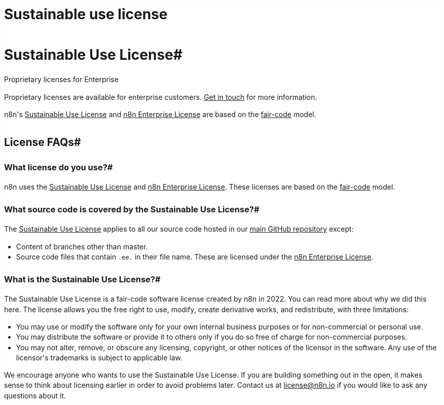 # Sustainable use license

[ ](https://github.com/n8n-io/n8n-docs/edit/main/docs/sustainable-use-license.md "Edit this page")

# Sustainable Use License#

Proprietary licenses for Enterprise

Proprietary licenses are available for enterprise customers. [Get in touch](mailto:license@n8n.io) for more information.

n8n's [Sustainable Use License](https://github.com/n8n-io/n8n/blob/master/LICENSE.md) and [n8n Enterprise License](https://github.com/n8n-io/n8n/blob/master/LICENSE_EE.md) are based on the [fair-code](https://faircode.io/) model.

## License FAQs#

### What license do you use?#

n8n uses the [Sustainable Use License](https://github.com/n8n-io/n8n/blob/master/LICENSE.md) and [n8n Enterprise License](https://github.com/n8n-io/n8n/blob/master/LICENSE_EE.md). These licenses are based on the [fair-code](https://faircode.io/) model.

### What source code is covered by the Sustainable Use License?#

The [Sustainable Use License](https://github.com/n8n-io/n8n/blob/master/LICENSE.md) applies to all our source code hosted in our [main GitHub repository](https://github.com/n8n-io/n8n) except:

  * Content of branches other than master.
  * Source code files that contain `.ee.` in their file name. These are licensed under the [n8n Enterprise License](https://github.com/n8n-io/n8n/blob/master/LICENSE_EE.md).



### What is the Sustainable Use License?#

The Sustainable Use License is a fair-code software license created by n8n in 2022. You can read more about why we did this here. The license allows you the free right to use, modify, create derivative works, and redistribute, with three limitations:

  * You may use or modify the software only for your own internal business purposes or for non-commercial or personal use.
  * You may distribute the software or provide it to others only if you do so free of charge for non-commercial purposes.
  * You may not alter, remove, or obscure any licensing, copyright, or other notices of the licensor in the software. Any use of the licensor's trademarks is subject to applicable law.



We encourage anyone who wants to use the Sustainable Use License. If you are building something out in the open, it makes sense to think about licensing earlier in order to avoid problems later. Contact us at [license@n8n.io](mailto:license@n8n.io) if you would like to ask any questions about it. 
